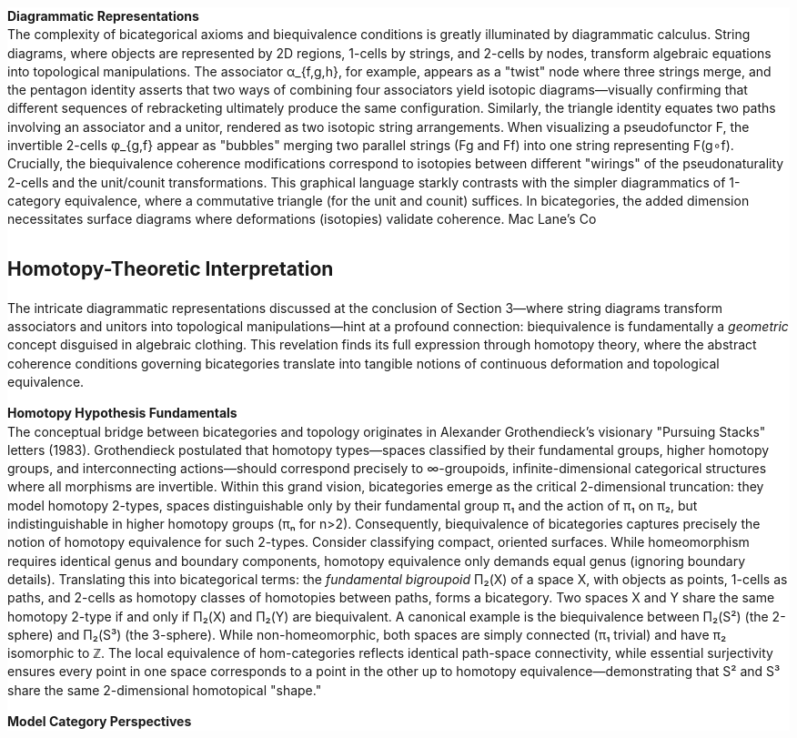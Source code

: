 **Diagrammatic Representations**  
The complexity of bicategorical axioms and biequivalence conditions is greatly illuminated by diagrammatic calculus. String diagrams, where objects are represented by 2D regions, 1-cells by strings, and 2-cells by nodes, transform algebraic equations into topological manipulations. The associator α_{f,g,h}, for example, appears as a "twist" node where three strings merge, and the pentagon identity asserts that two ways of combining four associators yield isotopic diagrams—visually confirming that different sequences of rebracketing ultimately produce the same configuration. Similarly, the triangle identity equates two paths involving an associator and a unitor, rendered as two isotopic string arrangements. When visualizing a pseudofunctor F, the invertible 2-cells φ_{g,f} appear as "bubbles" merging two parallel strings (Fg and Ff) into one string representing F(g∘f). Crucially, the biequivalence coherence modifications correspond to isotopies between different "wirings" of the pseudonaturality 2-cells and the unit/counit transformations. This graphical language starkly contrasts with the simpler diagrammatics of 1-category equivalence, where a commutative triangle (for the unit and counit) suffices. In bicategories, the added dimension necessitates surface diagrams where deformations (isotopies) validate coherence. Mac Lane’s Co

## Homotopy-Theoretic Interpretation

The intricate diagrammatic representations discussed at the conclusion of Section 3—where string diagrams transform associators and unitors into topological manipulations—hint at a profound connection: biequivalence is fundamentally a *geometric* concept disguised in algebraic clothing. This revelation finds its full expression through homotopy theory, where the abstract coherence conditions governing bicategories translate into tangible notions of continuous deformation and topological equivalence.

**Homotopy Hypothesis Fundamentals**  
The conceptual bridge between bicategories and topology originates in Alexander Grothendieck’s visionary "Pursuing Stacks" letters (1983). Grothendieck postulated that homotopy types—spaces classified by their fundamental groups, higher homotopy groups, and interconnecting actions—should correspond precisely to ∞-groupoids, infinite-dimensional categorical structures where all morphisms are invertible. Within this grand vision, bicategories emerge as the critical 2-dimensional truncation: they model homotopy 2-types, spaces distinguishable only by their fundamental group π₁ and the action of π₁ on π₂, but indistinguishable in higher homotopy groups (πₙ for n>2). Consequently, biequivalence of bicategories captures precisely the notion of homotopy equivalence for such 2-types. Consider classifying compact, oriented surfaces. While homeomorphism requires identical genus and boundary components, homotopy equivalence only demands equal genus (ignoring boundary details). Translating this into bicategorical terms: the *fundamental bigroupoid* Π₂(X) of a space X, with objects as points, 1-cells as paths, and 2-cells as homotopy classes of homotopies between paths, forms a bicategory. Two spaces X and Y share the same homotopy 2-type if and only if Π₂(X) and Π₂(Y) are biequivalent. A canonical example is the biequivalence between Π₂(S²) (the 2-sphere) and Π₂(S³) (the 3-sphere). While non-homeomorphic, both spaces are simply connected (π₁ trivial) and have π₂ isomorphic to ℤ. The local equivalence of hom-categories reflects identical path-space connectivity, while essential surjectivity ensures every point in one space corresponds to a point in the other up to homotopy equivalence—demonstrating that S² and S³ share the same 2-dimensional homotopical "shape."

**Model Category Perspectives**  